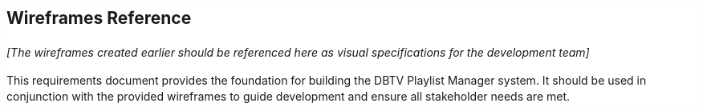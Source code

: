 
## Wireframes Reference

*[The wireframes created earlier should be referenced here as visual specifications for the development team]*

This requirements document provides the foundation for building the DBTV Playlist Manager system. It should be used in conjunction with the provided wireframes to guide development and ensure all stakeholder needs are met.
